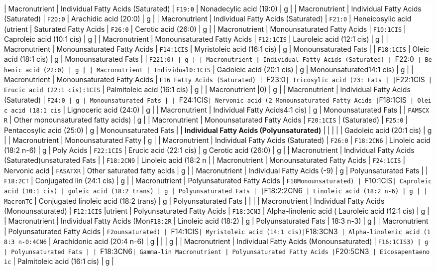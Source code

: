 | Macronutrient | Individual Fatty Acids (Saturated) | `F19:0` | Nonadecylic acid (19:0) | g |
| Macronutrient | Individual Fatty Acids (Saturated) | `F20:0` | Arachidic acid (20:0) | g |
| Macronutrient | Individual Fatty Acids (Saturated) | `F21:0` | Heneicosylic acid (utrient | Saturated Fatty Acids | `F26:0` | Cerotic acid (26:0) | g |
| Macronutrient | Monounsaturated Fatty Acids | `F10:1CIS` | Caproleic acid (10:1 cis) | g |
| Macronutrient | Monounsaturated Fatty Acids | `F12:1CIS` | Lauroleic acid (12:1 cis) | g |
| Macronutrient | Monounsaturated Fatty Acids | `F14:1CIS` | Myristoleic acid (16:1 cis) | g | Monounsaturated Fats |
| `F18:1CIS` | Oleic acid (18:1 cis) | g | Monounsaturated Fats |
| `F221:0) | g |
| Macronutrient | Individual Fatty Acids (Saturated) | `F22:0` | Behenic acid (22:0) | g |
| Macronutrient | Individual0:1CIS` | Gadoleic acid (20:1 cis) | g | Monounsaturated14:1 cis) | g |
| Macronutrient | Monounsaturated Fatty Acids | `F16 Fatty Acids (Saturated) | `F23:0` | Tricosylic acid (23: Fats |
| `F22:1CIS` | Erucic acid (22:1 cis):1CIS` | Palmitoleic acid (16:1 cis) | g |
| Macronutrient |0) | g |
| Macronutrient | Individual Fatty Acids (Saturated) | `F24:0 | g | Monounsaturated Fats |
| `F24:1CIS` | Nervonic acid (2 Monounsaturated Fatty Acids | `F18:1CIS` | Oleic acid (18:1 cis` | Lignoceric acid (24:0) | g |
| Macronutrient | Individual Fatty Acids4:1 cis) | g | Monounsaturated Fats |
| `FAMSCXR` | Other monounsaturated fatty acids) | g |
| Macronutrient | Monounsaturated Fatty Acids | `F20:1CIS` | (Saturated) | `F25:0` | Pentacosylic acid (25:0) | g | Monounsaturated Fats |
| **Individual Fatty Acids (Polyunsaturated)** | | | |
| Gadoleic acid (20:1 cis) | g |
| Macronutrient | Monounsaturated Fatty | g |
| Macronutrient | Individual Fatty Acids (Saturated) | `F26:0` | `F18:2CN6` | Linoleic acid (18:2 n-6) | g | Poly Acids | `F22:1CIS` | Erucic acid (22:1 cis) | g Cerotic acid (26:0) | g |
| Macronutrient | Individual Fatty Acids (Saturated)unsaturated Fats |
| `F18:2CN9` | Linoleic acid (18:2 n |
| Macronutrient | Monounsaturated Fatty Acids | `F24:1CIS` | Nervonic acid | `FASATXR` | Other saturated fatty acids | g |
| Macronutrient | Individual Fatty Acids (-9) | g | Polyunsaturated Fats |
| `F18:2CT` | Conjugated lin (24:1 cis) | g |
| Macronutrient | Polyunsaturated Fatty Acids | `F18Monounsaturated) | `F10:1CIS` | Caproleic acid (10:1 cis) | goleic acid (18:2 trans) | g | Polyunsaturated Fats |
| `F18:2:2CN6` | Linoleic acid (18:2 n-6) | g |
| MacronTC` | Conjugated linoleic acid (18:2 trans) | g | Polyunsaturated Fats |
|  |
| Macronutrient | Individual Fatty Acids (Monounsaturated) | `F12:1CIS` |utrient | Polyunsaturated Fatty Acids | `F18:3CN3` | Alpha-linolenic acid ( Lauroleic acid (12:1 cis) | g |
| Macronutrient | Individual Fatty Acids (Mon`F18:2R` | Linoleic acid (18:2) | g | Polyunsaturated Fats |
18:3 n-3) | g |
| Macronutrient | Polyunsaturated Fatty Acids | `F2ounsaturated) | `F14:1CIS` | Myristoleic acid (14:1 cis)| `F18:3CN3` | Alpha-linolenic acid (18:3 n-0:4CN6` | Arachidonic acid (20:4 n-6) | g |
| | g |
| Macronutrient | Individual Fatty Acids (Monounsaturated) | `F16:1CIS3) | g | Polyunsaturated Fats |
| `F18:3CN6` | Gamma-lin Macronutrient | Polyunsaturated Fatty Acids | `F20:5CN3` | Eicosapentaenoic` | Palmitoleic acid (16:1 cis) | g |